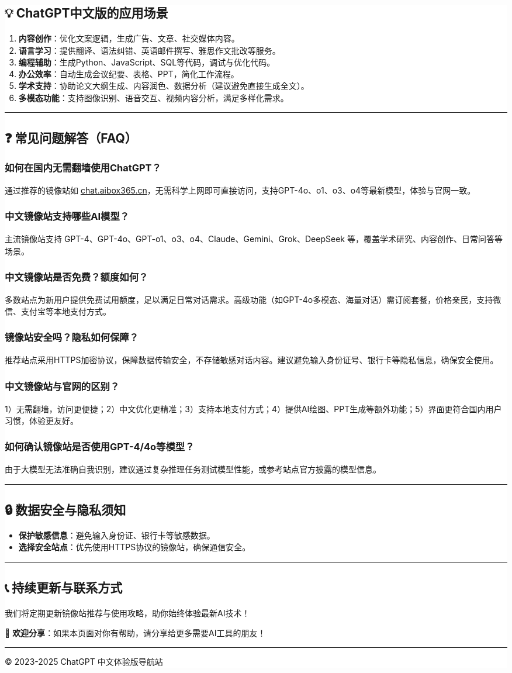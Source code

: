 ## 💡 ChatGPT中文版的应用场景

1. **内容创作**：优化文案逻辑，生成广告、文章、社交媒体内容。  
2. **语言学习**：提供翻译、语法纠错、英语邮件撰写、雅思作文批改等服务。  
3. **编程辅助**：生成Python、JavaScript、SQL等代码，调试与优化代码。  
4. **办公效率**：自动生成会议纪要、表格、PPT，简化工作流程。  
5. **学术支持**：协助论文大纲生成、内容润色、数据分析（建议避免直接生成全文）。  
6. **多模态功能**：支持图像识别、语音交互、视频内容分析，满足多样化需求。

---

## ❓ 常见问题解答（FAQ）

### 如何在国内无需翻墙使用ChatGPT？  
通过推荐的镜像站如 [chat.aibox365.cn](https://chat.aibox365.cn)，无需科学上网即可直接访问，支持GPT-4o、o1、o3、o4等最新模型，体验与官网一致。

### 中文镜像站支持哪些AI模型？  
主流镜像站支持 GPT-4、GPT-4o、GPT-o1、o3、o4、Claude、Gemini、Grok、DeepSeek 等，覆盖学术研究、内容创作、日常问答等场景。

### 中文镜像站是否免费？额度如何？  
多数站点为新用户提供免费试用额度，足以满足日常对话需求。高级功能（如GPT-4o多模态、海量对话）需订阅套餐，价格亲民，支持微信、支付宝等本地支付方式。

### 镜像站安全吗？隐私如何保障？  
推荐站点采用HTTPS加密协议，保障数据传输安全，不存储敏感对话内容。建议避免输入身份证号、银行卡等隐私信息，确保安全使用。

### 中文镜像站与官网的区别？  
1）无需翻墙，访问更便捷；2）中文优化更精准；3）支持本地支付方式；4）提供AI绘图、PPT生成等额外功能；5）界面更符合国内用户习惯，体验更友好。

### 如何确认镜像站是否使用GPT-4/4o等模型？  
由于大模型无法准确自我识别，建议通过复杂推理任务测试模型性能，或参考站点官方披露的模型信息。

---

## 🔒 数据安全与隐私须知

- **保护敏感信息**：避免输入身份证、银行卡等敏感数据。  
- **选择安全站点**：优先使用HTTPS协议的镜像站，确保通信安全。  

---

## 📞 持续更新与联系方式

我们将定期更新镜像站推荐与使用攻略，助你始终体验最新AI技术！

🌟 **欢迎分享**：如果本页面对你有帮助，请分享给更多需要AI工具的朋友！

---

© 2023-2025 ChatGPT 中文体验版导航站
